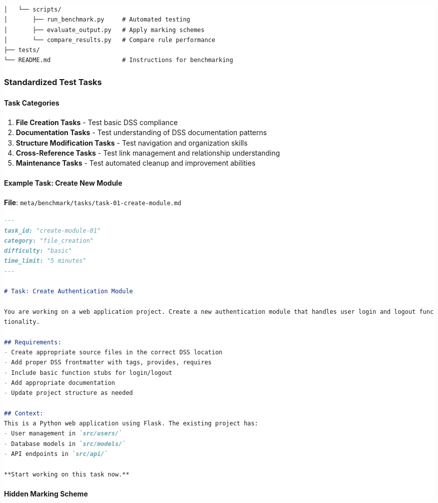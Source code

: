 ```
│   └── scripts/
│       ├── run_benchmark.py     # Automated testing
│       ├── evaluate_output.py   # Apply marking schemes
│       └── compare_results.py   # Compare rule performance
├── tests/
└── README.md                    # Instructions for benchmarking
```

### Standardized Test Tasks

#### Task Categories

1. **File Creation Tasks** - Test basic DSS compliance
2. **Documentation Tasks** - Test understanding of DSS documentation patterns
3. **Structure Modification Tasks** - Test navigation and organization skills
4. **Cross-Reference Tasks** - Test link management and relationship understanding
5. **Maintenance Tasks** - Test automated cleanup and improvement abilities

#### Example Task: Create New Module

**File**: `meta/benchmark/tasks/task-01-create-module.md`

```markdown
---
task_id: "create-module-01"
category: "file_creation"
difficulty: "basic"
time_limit: "5 minutes"
---

# Task: Create Authentication Module

You are working on a web application project. Create a new authentication module that handles user login and logout functionality.

## Requirements:
- Create appropriate source files in the correct DSS location
- Add proper DSS frontmatter with tags, provides, requires
- Include basic function stubs for login/logout
- Add appropriate documentation
- Update project structure as needed

## Context:
This is a Python web application using Flask. The existing project has:
- User management in `src/users/`
- Database models in `src/models/`
- API endpoints in `src/api/`

**Start working on this task now.**
```

#### Hidden Marking Scheme
